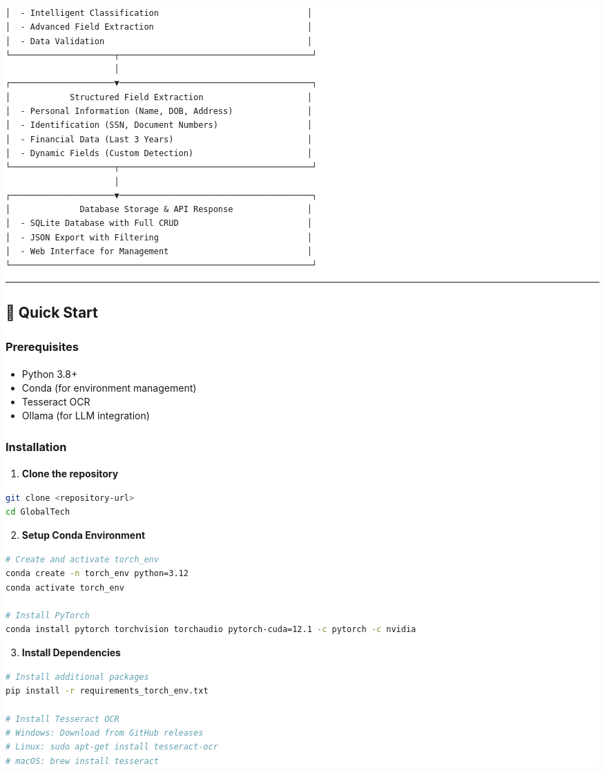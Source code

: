 ```
│  - Intelligent Classification                              │
│  - Advanced Field Extraction                               │
│  - Data Validation                                         │
└─────────────────────┬───────────────────────────────────────┘
                      │
┌─────────────────────▼───────────────────────────────────────┐
│            Structured Field Extraction                     │
│  - Personal Information (Name, DOB, Address)               │
│  - Identification (SSN, Document Numbers)                  │
│  - Financial Data (Last 3 Years)                           │
│  - Dynamic Fields (Custom Detection)                       │
└─────────────────────┬───────────────────────────────────────┘
                      │
┌─────────────────────▼───────────────────────────────────────┐
│              Database Storage & API Response               │
│  - SQLite Database with Full CRUD                          │
│  - JSON Export with Filtering                              │
│  - Web Interface for Management                            │
└─────────────────────────────────────────────────────────────┘
```

---

## 🚀 **Quick Start**

### **Prerequisites**
- Python 3.8+
- Conda (for environment management)
- Tesseract OCR
- Ollama (for LLM integration)

### **Installation**

1. **Clone the repository**
```bash
git clone <repository-url>
cd GlobalTech
```

2. **Setup Conda Environment**
```bash
# Create and activate torch_env
conda create -n torch_env python=3.12
conda activate torch_env

# Install PyTorch
conda install pytorch torchvision torchaudio pytorch-cuda=12.1 -c pytorch -c nvidia
```

3. **Install Dependencies**
```bash
# Install additional packages
pip install -r requirements_torch_env.txt

# Install Tesseract OCR
# Windows: Download from GitHub releases
# Linux: sudo apt-get install tesseract-ocr
# macOS: brew install tesseract
```
